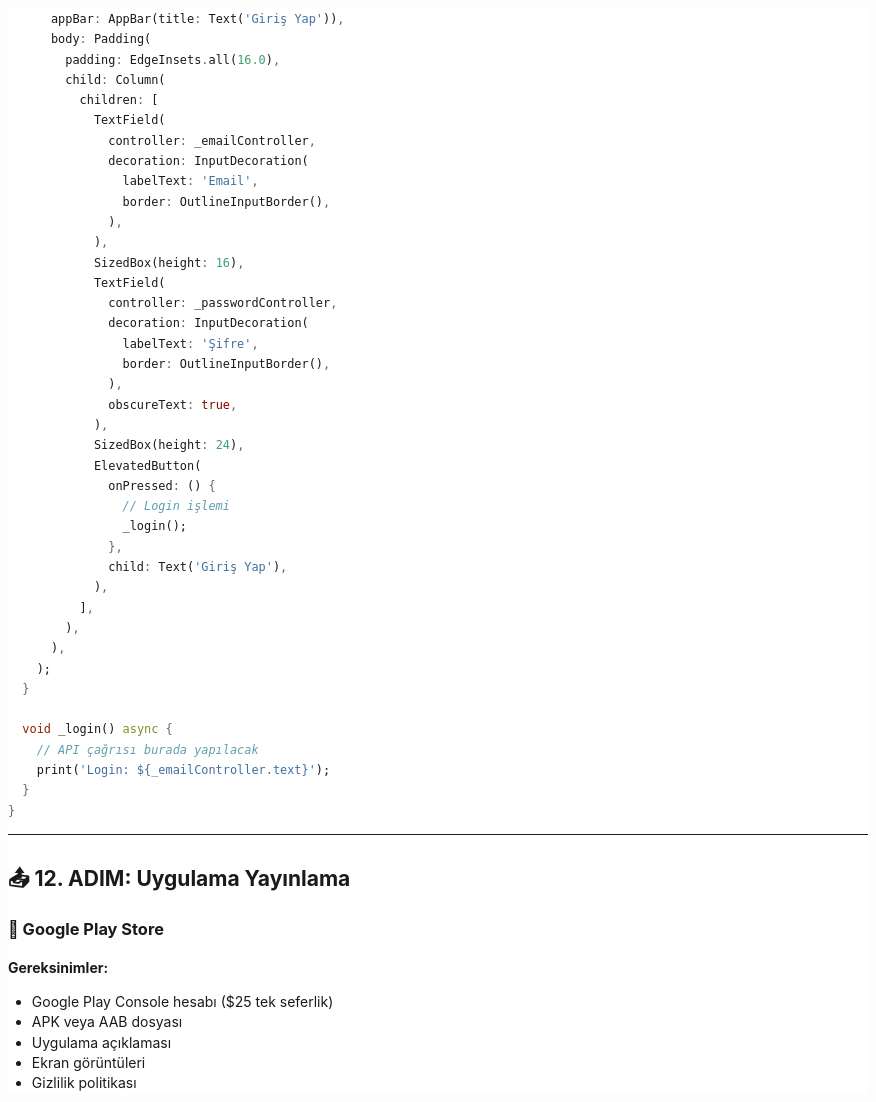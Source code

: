```dart
      appBar: AppBar(title: Text('Giriş Yap')),
      body: Padding(
        padding: EdgeInsets.all(16.0),
        child: Column(
          children: [
            TextField(
              controller: _emailController,
              decoration: InputDecoration(
                labelText: 'Email',
                border: OutlineInputBorder(),
              ),
            ),
            SizedBox(height: 16),
            TextField(
              controller: _passwordController,
              decoration: InputDecoration(
                labelText: 'Şifre',
                border: OutlineInputBorder(),
              ),
              obscureText: true,
            ),
            SizedBox(height: 24),
            ElevatedButton(
              onPressed: () {
                // Login işlemi
                _login();
              },
              child: Text('Giriş Yap'),
            ),
          ],
        ),
      ),
    );
  }
  
  void _login() async {
    // API çağrısı burada yapılacak
    print('Login: ${_emailController.text}');
  }
}
```

---

## 📤 12. ADIM: Uygulama Yayınlama

### 🏪 Google Play Store

**Gereksinimler:**
- Google Play Console hesabı ($25 tek seferlik)
- APK veya AAB dosyası
- Uygulama açıklaması
- Ekran görüntüleri
- Gizlilik politikası
